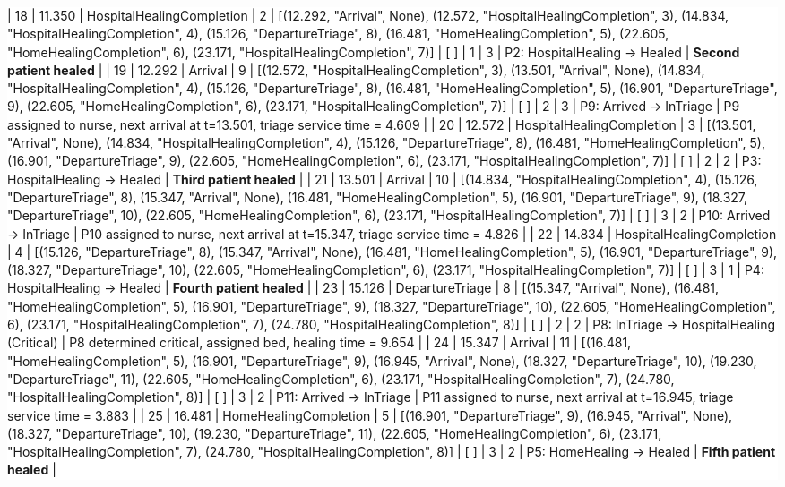 | 18 | 11.350 | HospitalHealingCompletion | 2 | [(12.292, "Arrival", None), (12.572, "HospitalHealingCompletion", 3), (14.834, "HospitalHealingCompletion", 4), (15.126, "DepartureTriage", 8), (16.481, "HomeHealingCompletion", 5), (22.605, "HomeHealingCompletion", 6), (23.171, "HospitalHealingCompletion", 7)] | [ ] | 1 | 3 | P2: HospitalHealing → Healed | **Second patient healed** |
| 19 | 12.292 | Arrival | 9 | [(12.572, "HospitalHealingCompletion", 3), (13.501, "Arrival", None), (14.834, "HospitalHealingCompletion", 4), (15.126, "DepartureTriage", 8), (16.481, "HomeHealingCompletion", 5), (16.901, "DepartureTriage", 9), (22.605, "HomeHealingCompletion", 6), (23.171, "HospitalHealingCompletion", 7)] | [ ] | 2 | 3 | P9: Arrived → InTriage | P9 assigned to nurse, next arrival at t=13.501, triage service time = 4.609 |
| 20 | 12.572 | HospitalHealingCompletion | 3 | [(13.501, "Arrival", None), (14.834, "HospitalHealingCompletion", 4), (15.126, "DepartureTriage", 8), (16.481, "HomeHealingCompletion", 5), (16.901, "DepartureTriage", 9), (22.605, "HomeHealingCompletion", 6), (23.171, "HospitalHealingCompletion", 7)] | [ ] | 2 | 2 | P3: HospitalHealing → Healed | **Third patient healed** |
| 21 | 13.501 | Arrival | 10 | [(14.834, "HospitalHealingCompletion", 4), (15.126, "DepartureTriage", 8), (15.347, "Arrival", None), (16.481, "HomeHealingCompletion", 5), (16.901, "DepartureTriage", 9), (18.327, "DepartureTriage", 10), (22.605, "HomeHealingCompletion", 6), (23.171, "HospitalHealingCompletion", 7)] | [ ] | 3 | 2 | P10: Arrived → InTriage | P10 assigned to nurse, next arrival at t=15.347, triage service time = 4.826 |
| 22 | 14.834 | HospitalHealingCompletion | 4 | [(15.126, "DepartureTriage", 8), (15.347, "Arrival", None), (16.481, "HomeHealingCompletion", 5), (16.901, "DepartureTriage", 9), (18.327, "DepartureTriage", 10), (22.605, "HomeHealingCompletion", 6), (23.171, "HospitalHealingCompletion", 7)] | [ ] | 3 | 1 | P4: HospitalHealing → Healed | **Fourth patient healed** |
| 23 | 15.126 | DepartureTriage | 8 | [(15.347, "Arrival", None), (16.481, "HomeHealingCompletion", 5), (16.901, "DepartureTriage", 9), (18.327, "DepartureTriage", 10), (22.605, "HomeHealingCompletion", 6), (23.171, "HospitalHealingCompletion", 7), (24.780, "HospitalHealingCompletion", 8)] | [ ] | 2 | 2 | P8: InTriage → HospitalHealing (Critical) | P8 determined critical, assigned bed, healing time = 9.654 |
| 24 | 15.347 | Arrival | 11 | [(16.481, "HomeHealingCompletion", 5), (16.901, "DepartureTriage", 9), (16.945, "Arrival", None), (18.327, "DepartureTriage", 10), (19.230, "DepartureTriage", 11), (22.605, "HomeHealingCompletion", 6), (23.171, "HospitalHealingCompletion", 7), (24.780, "HospitalHealingCompletion", 8)] | [ ] | 3 | 2 | P11: Arrived → InTriage | P11 assigned to nurse, next arrival at t=16.945, triage service time = 3.883 |
| 25 | 16.481 | HomeHealingCompletion | 5 | [(16.901, "DepartureTriage", 9), (16.945, "Arrival", None), (18.327, "DepartureTriage", 10), (19.230, "DepartureTriage", 11), (22.605, "HomeHealingCompletion", 6), (23.171, "HospitalHealingCompletion", 7), (24.780, "HospitalHealingCompletion", 8)] | [ ] | 3 | 2 | P5: HomeHealing → Healed | **Fifth patient healed** |
